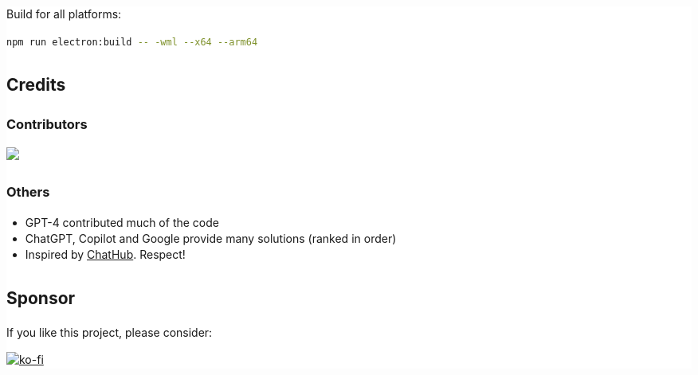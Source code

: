 Build for all platforms:

```bash
npm run electron:build -- -wml --x64 --arm64
```

## Credits

### Contributors

<a href="https://github.com/ai-shifu/ChatALL/graphs/contributors">
  <img src="https://contrib.rocks/image?repo=ai-shifu/ChatALL" />
</a>

### Others

- GPT-4 contributed much of the code
- ChatGPT, Copilot and Google provide many solutions (ranked in order)
- Inspired by [ChatHub](https://github.com/chathub-dev/chathub). Respect!

## Sponsor

If you like this project, please consider:

[![ko-fi](https://ko-fi.com/img/githubbutton_sm.svg)](https://ko-fi.com/F1F8KZJGJ)
